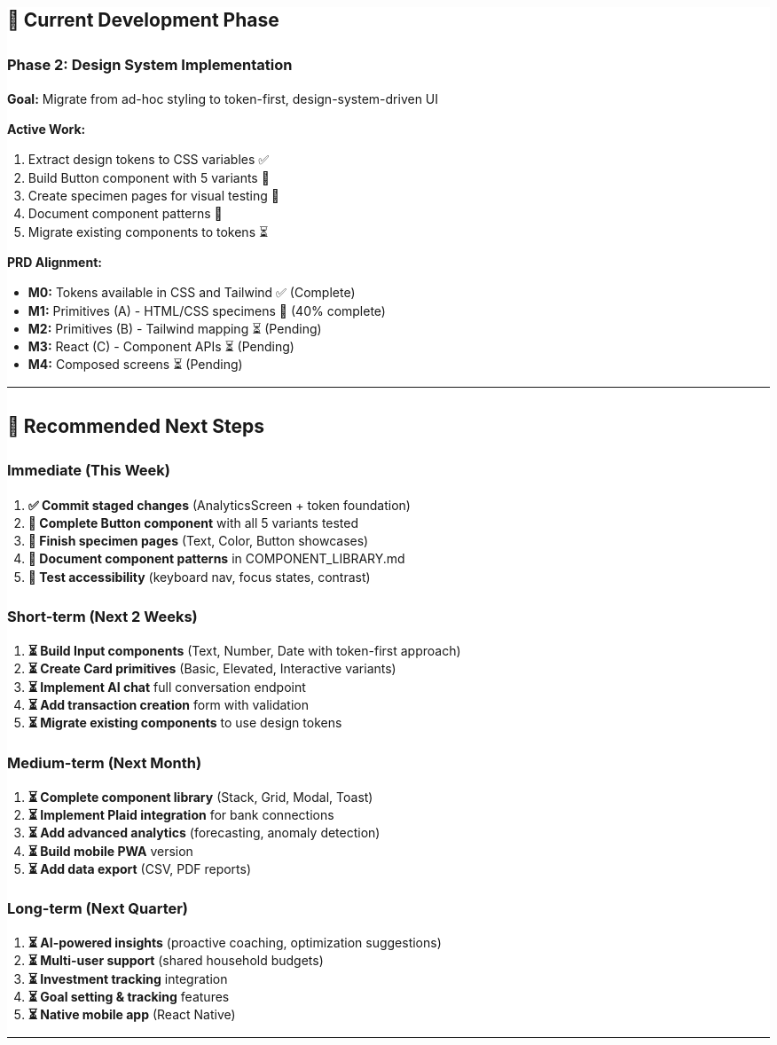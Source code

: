 
## 🎯 Current Development Phase

### **Phase 2: Design System Implementation**

**Goal:** Migrate from ad-hoc styling to token-first, design-system-driven UI

**Active Work:**
1. Extract design tokens to CSS variables ✅
2. Build Button component with 5 variants 🚧
3. Create specimen pages for visual testing 🚧
4. Document component patterns 🚧
5. Migrate existing components to tokens ⏳

**PRD Alignment:**
- **M0:** Tokens available in CSS and Tailwind ✅ (Complete)
- **M1:** Primitives (A) - HTML/CSS specimens 🚧 (40% complete)
- **M2:** Primitives (B) - Tailwind mapping ⏳ (Pending)
- **M3:** React (C) - Component APIs ⏳ (Pending)
- **M4:** Composed screens ⏳ (Pending)

---

## 🚀 Recommended Next Steps

### Immediate (This Week)
1. **✅ Commit staged changes** (AnalyticsScreen + token foundation)
2. **🚧 Complete Button component** with all 5 variants tested
3. **🚧 Finish specimen pages** (Text, Color, Button showcases)
4. **🚧 Document component patterns** in COMPONENT_LIBRARY.md
5. **🚧 Test accessibility** (keyboard nav, focus states, contrast)

### Short-term (Next 2 Weeks)
1. **⏳ Build Input components** (Text, Number, Date with token-first approach)
2. **⏳ Create Card primitives** (Basic, Elevated, Interactive variants)
3. **⏳ Implement AI chat** full conversation endpoint
4. **⏳ Add transaction creation** form with validation
5. **⏳ Migrate existing components** to use design tokens

### Medium-term (Next Month)
1. **⏳ Complete component library** (Stack, Grid, Modal, Toast)
2. **⏳ Implement Plaid integration** for bank connections
3. **⏳ Add advanced analytics** (forecasting, anomaly detection)
4. **⏳ Build mobile PWA** version
5. **⏳ Add data export** (CSV, PDF reports)

### Long-term (Next Quarter)
1. **⏳ AI-powered insights** (proactive coaching, optimization suggestions)
2. **⏳ Multi-user support** (shared household budgets)
3. **⏳ Investment tracking** integration
4. **⏳ Goal setting & tracking** features
5. **⏳ Native mobile app** (React Native)

---